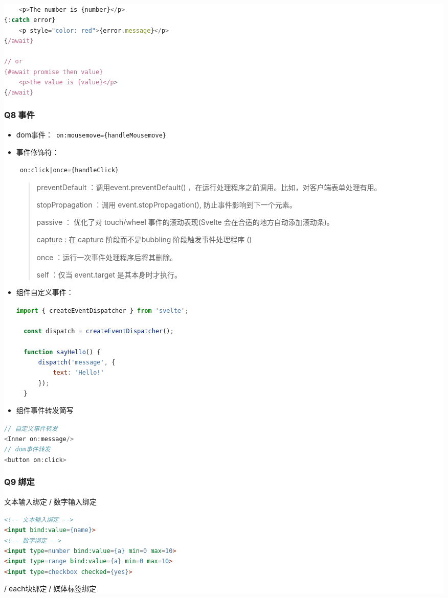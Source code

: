 ```javascript
	<p>The number is {number}</p>
{:catch error}
	<p style="color: red">{error.message}</p>
{/await}

// or
{#await promise then value}
	<p>the value is {value}</p>
{/await}
```

### Q8 事件
- dom事件：` on:mousemove={handleMousemove}`
- 事件修饰符：
  ```
   on:click|once={handleClick}
  ```
  > preventDefault ：调用event.preventDefault() ，在运行处理程序之前调用。比如，对客户端表单处理有用。
  >
  > stopPropagation ：调用 event.stopPropagation(), 防止事件影响到下一个元素。
  >
  > passive ： 优化了对 touch/wheel 事件的滚动表现(Svelte 会在合适的地方自动添加滚动条)。
  >
  > capture : 在 capture 阶段而不是bubbling 阶段触发事件处理程序 ()
  >
  > once ：运行一次事件处理程序后将其删除。
  >
  > self ：仅当 event.target 是其本身时才执行。

- 组件自定义事件：
  ```javascript
  import { createEventDispatcher } from 'svelte';

	const dispatch = createEventDispatcher();

	function sayHello() {
		dispatch('message', {
			text: 'Hello!'
		});
	}
  ```

- 组件事件转发简写
```javascript
// 自定义事件转发
<Inner on:message/>
// dom事件转发
<button on:click>
```

### Q9 绑定
文本输入绑定 / 数字输入绑定 
```html
<!-- 文本输入绑定 -->
<input bind:value={name}>
<!-- 数字绑定 -->
<input type=number bind:value={a} min=0 max=10>
<input type=range bind:value={a} min=0 max=10>
<input type=checkbox checked={yes}>
```
/ each块绑定 / 媒体标签绑定
